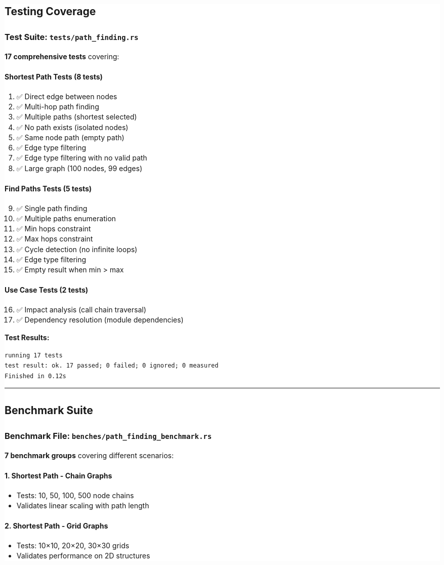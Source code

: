 ## Testing Coverage

### Test Suite: `tests/path_finding.rs`

**17 comprehensive tests** covering:

#### Shortest Path Tests (8 tests)
1. ✅ Direct edge between nodes
2. ✅ Multi-hop path finding
3. ✅ Multiple paths (shortest selected)
4. ✅ No path exists (isolated nodes)
5. ✅ Same node path (empty path)
6. ✅ Edge type filtering
7. ✅ Edge type filtering with no valid path
8. ✅ Large graph (100 nodes, 99 edges)

#### Find Paths Tests (5 tests)
9. ✅ Single path finding
10. ✅ Multiple paths enumeration
11. ✅ Min hops constraint
12. ✅ Max hops constraint
13. ✅ Cycle detection (no infinite loops)
14. ✅ Edge type filtering
15. ✅ Empty result when min > max

#### Use Case Tests (2 tests)
16. ✅ Impact analysis (call chain traversal)
17. ✅ Dependency resolution (module dependencies)

**Test Results:**
```
running 17 tests
test result: ok. 17 passed; 0 failed; 0 ignored; 0 measured
Finished in 0.12s
```

---

## Benchmark Suite

### Benchmark File: `benches/path_finding_benchmark.rs`

**7 benchmark groups** covering different scenarios:

#### 1. Shortest Path - Chain Graphs
- Tests: 10, 50, 100, 500 node chains
- Validates linear scaling with path length

#### 2. Shortest Path - Grid Graphs
- Tests: 10×10, 20×20, 30×30 grids
- Validates performance on 2D structures
